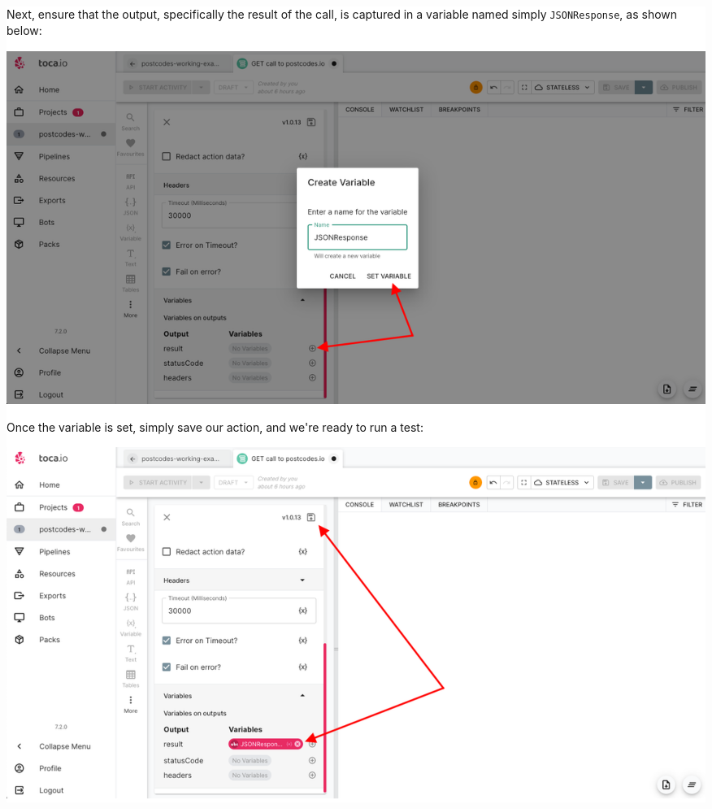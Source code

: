 Next, ensure that the output, specifically the result of the call, is captured in a variable named simply `JSONResponse`, as shown below:

![API Set Output Variable Results](img/api-set-output-var-results.png)

Once the variable is set, simply save our action, and we're ready to run a test:

![API Complete Save](img/api-comp-save.png)

